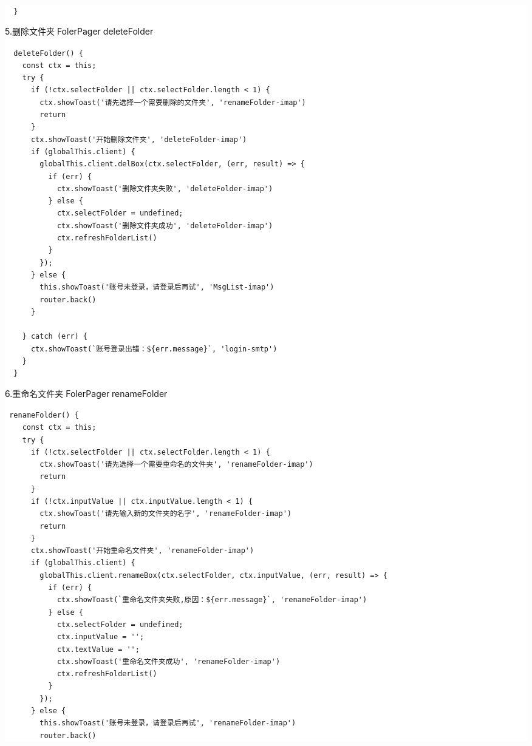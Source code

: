 ```
  }
```

5.删除文件夹 FolerPager  deleteFolder

```
  deleteFolder() {
    const ctx = this;
    try {
      if (!ctx.selectFolder || ctx.selectFolder.length < 1) {
        ctx.showToast('请先选择一个需要删除的文件夹', 'renameFolder-imap')
        return
      }
      ctx.showToast('开始删除文件夹', 'deleteFolder-imap')
      if (globalThis.client) {
        globalThis.client.delBox(ctx.selectFolder, (err, result) => {
          if (err) {
            ctx.showToast('删除文件夹失败', 'deleteFolder-imap')
          } else {
            ctx.selectFolder = undefined;
            ctx.showToast('删除文件夹成功', 'deleteFolder-imap')
            ctx.refreshFolderList()
          }
        });
      } else {
        this.showToast('账号未登录，请登录后再试', 'MsgList-imap')
        router.back()
      }

    } catch (err) {
      ctx.showToast(`账号登录出错：${err.message}`, 'login-smtp')
    }
  }
```

6.重命名文件夹 FolerPager  renameFolder

```
 renameFolder() {
    const ctx = this;
    try {
      if (!ctx.selectFolder || ctx.selectFolder.length < 1) {
        ctx.showToast('请先选择一个需要重命名的文件夹', 'renameFolder-imap')
        return
      }
      if (!ctx.inputValue || ctx.inputValue.length < 1) {
        ctx.showToast('请先输入新的文件夹的名字', 'renameFolder-imap')
        return
      }
      ctx.showToast('开始重命名文件夹', 'renameFolder-imap')
      if (globalThis.client) {
        globalThis.client.renameBox(ctx.selectFolder, ctx.inputValue, (err, result) => {
          if (err) {
            ctx.showToast(`重命名文件夹失败,原因：${err.message}`, 'renameFolder-imap')
          } else {
            ctx.selectFolder = undefined;
            ctx.inputValue = '';
            ctx.textValue = '';
            ctx.showToast('重命名文件夹成功', 'renameFolder-imap')
            ctx.refreshFolderList()
          }
        });
      } else {
        this.showToast('账号未登录，请登录后再试', 'renameFolder-imap')
        router.back()
```